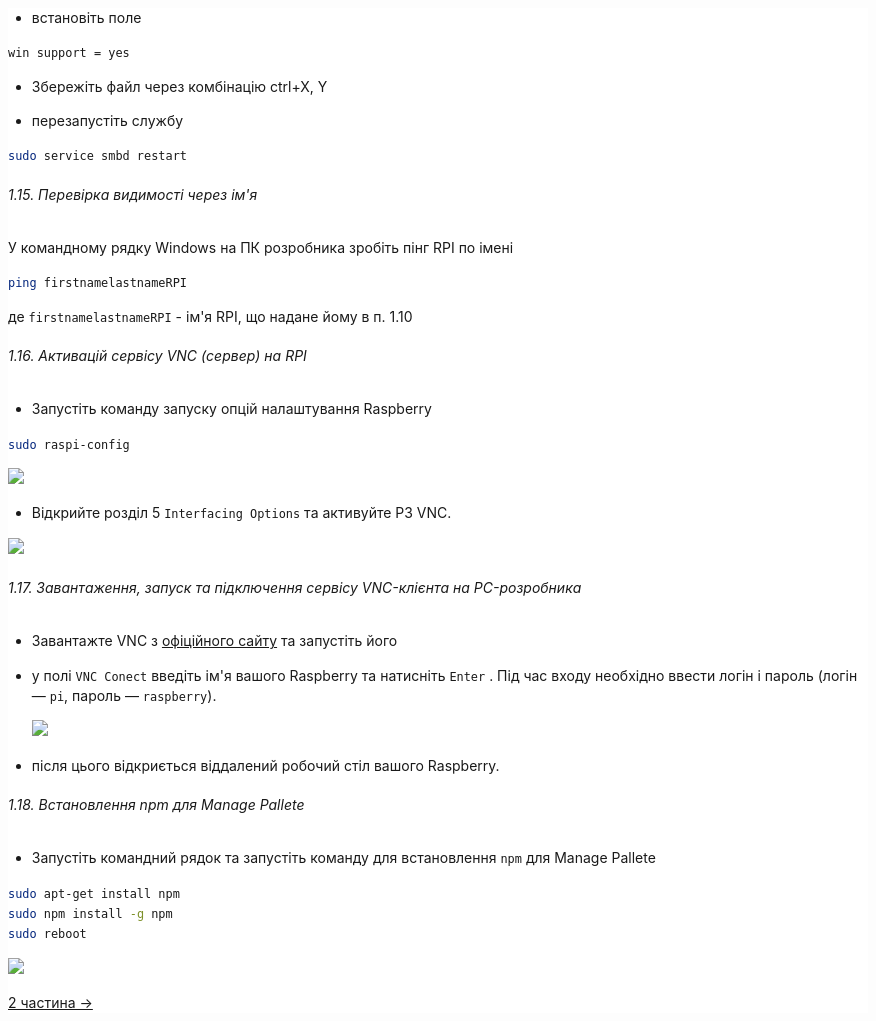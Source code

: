 - встановіть поле

```bash
win support = yes
```

- Збережіть файл через комбінацію  ctrl+X, Y 

- перезапустіть службу

```bash
sudo service smbd restart
```

###### 1.15. Перевірка видимості через ім'я 

У командному рядку Windows на ПК розробника зробіть пінг RPI по імені 

```bash
ping firstnamelastnameRPI
```

де `firstnamelastnameRPI` - ім'я RPI, що надане йому в п. 1.10

###### 1.16. Активацій сервісу VNC (сервер) на RPI 

- Запустіть команду  запуску опцій налаштування Raspberry
```bash
sudo raspi-config  
```

![](RPIMedia/15.png)

- Відкрийте розділ 5 `Interfacing Options` та активуйте P3 VNC.

![](RPIMedia/16.png)

###### 1.17. Завантаження, запуск та підключення сервісу VNC-клієнта на PC-розробника 

- Завантажте VNC з [офіційного сайту](https://www.realvnc.com/en/connect/download/viewer/ ) та запустіть його

- у полі `VNC Conect` введіть ім'я вашого Raspberry та натисніть `Enter` . Під час входу необхідно ввести логін і пароль (логін — `pi`, пароль — `raspberry`).

  ![](RPIMedia/13.png)


- після цього відкриється віддалений робочий стіл вашого Raspberry.


###### 1.18.   Встановлення npm для Manage Pallete

- Запустіть командний рядок та запустіть команду для встановлення `npm` для Manage Pallete

```bash
sudo apt-get install npm
sudo npm install -g npm
sudo reboot
```

![](RPIMedia/14.png)



[2 частина ->](lab4_2_RPIProg.md)